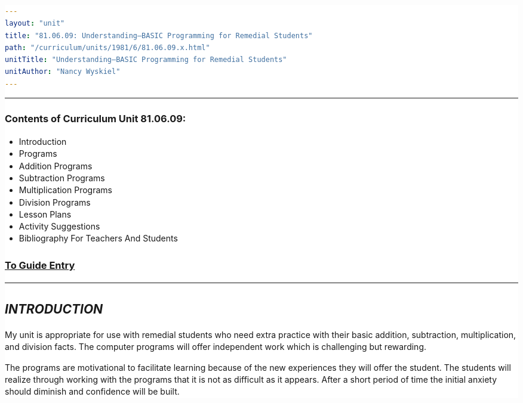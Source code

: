```yaml
---
layout: "unit"
title: "81.06.09: Understanding—BASIC Programming for Remedial Students"
path: "/curriculum/units/1981/6/81.06.09.x.html"
unitTitle: "Understanding—BASIC Programming for Remedial Students"
unitAuthor: "Nancy Wyskiel"
---
```

<body>
<hr/>
<h3>
Contents of Curriculum Unit 81.06.09:
</h3>
<ul>
<li>
Introduction
</li>
<li>
Programs
</li>
<li>
Addition Programs
</li>
<li>
Subtraction Programs
</li>
<li>
Multiplication Programs
</li>
<li>
Division Programs
</li>
<li>
Lesson Plans
</li>
<li>
Activity Suggestions
</li>
<li>
Bibliography For Teachers And Students
</li>
</ul>
<h3>
<a href="../../../guides/1981/6/81.06.09.x.html">
To Guide Entry
</a>
</h3>
<hr/>
<h2>
<i>
INTRODUCTION
</i>
</h2>
My unit is appropriate for use with remedial students who need extra practice with their basic addition, subtraction, multiplication, and division facts. The computer programs will offer independent work which is challenging but rewarding.
<p>
The programs are motivational to facilitate learning because of the new experiences they will offer the student. The students will realize through working with the programs that it is not as difficult as it appears. After a short period of time the initial anxiety should diminish and confidence will be built.
</p>